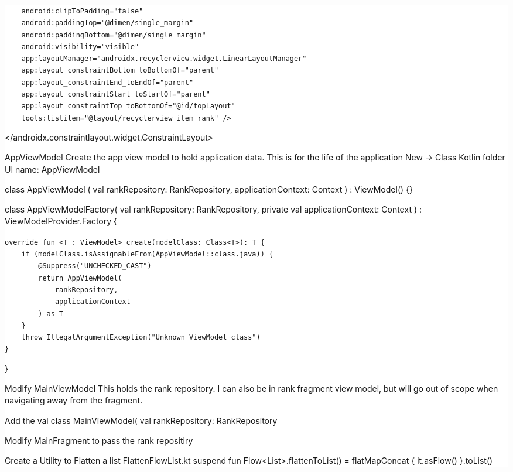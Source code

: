         android:clipToPadding="false"
        android:paddingTop="@dimen/single_margin"
        android:paddingBottom="@dimen/single_margin"
        android:visibility="visible"
        app:layoutManager="androidx.recyclerview.widget.LinearLayoutManager"
        app:layout_constraintBottom_toBottomOf="parent"
        app:layout_constraintEnd_toEndOf="parent"
        app:layout_constraintStart_toStartOf="parent"
        app:layout_constraintTop_toBottomOf="@id/topLayout"
        tools:listitem="@layout/recyclerview_item_rank" />
</androidx.constraintlayout.widget.ConstraintLayout>



AppViewModel
Create the app view model to hold application data. This is for the life of the application
New -> Class Kotlin folder UI name: AppViewModel

class AppViewModel
    (
    val rankRepository: RankRepository,
    applicationContext: Context
) : ViewModel() {}

class AppViewModelFactory(
    val rankRepository: RankRepository,
    private val applicationContext: Context
) : ViewModelProvider.Factory {

    override fun <T : ViewModel> create(modelClass: Class<T>): T {
        if (modelClass.isAssignableFrom(AppViewModel::class.java)) {
            @Suppress("UNCHECKED_CAST")
            return AppViewModel(
                rankRepository,
                applicationContext
            ) as T
        }
        throw IllegalArgumentException("Unknown ViewModel class")
    }
}

Modify MainViewModel
This holds the rank repository. I can also be in rank fragment view model, but will go out of scope when navigating away from the fragment. 

Add the val
class MainViewModel(
    val rankRepository: RankRepository

Modify MainFragment to pass the rank repositiry

Create a Utility to Flatten a list
FlattenFlowList.kt
suspend fun <T> Flow<List<T>>.flattenToList() =
    flatMapConcat { it.asFlow() }.toList()
